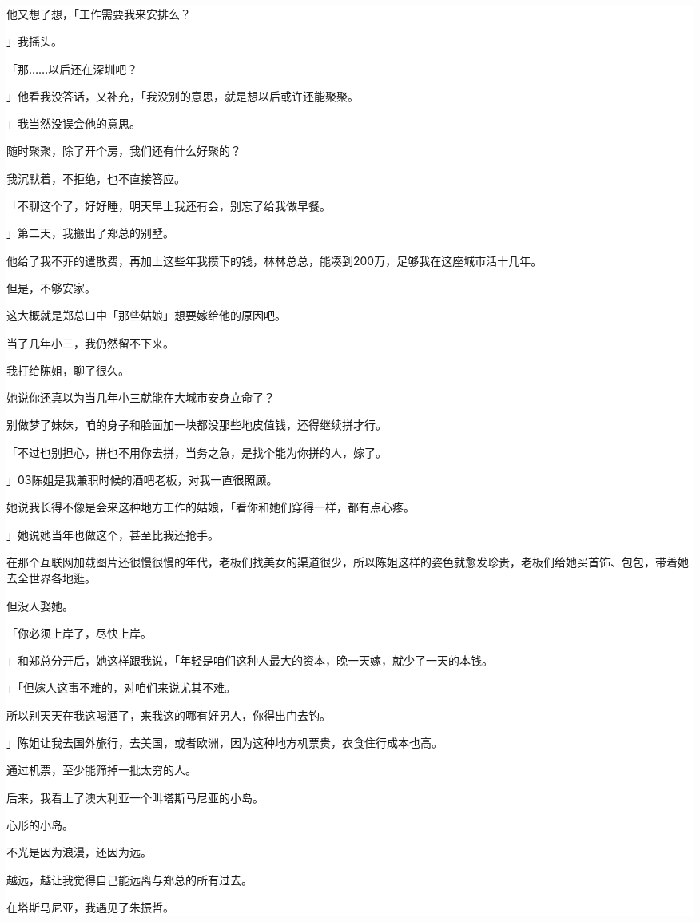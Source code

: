 他又想了想，「工作需要我来安排么？

」我摇头。

「那……以后还在深圳吧？

」他看我没答话，又补充，「我没别的意思，就是想以后或许还能聚聚。

」我当然没误会他的意思。

随时聚聚，除了开个房，我们还有什么好聚的？

我沉默着，不拒绝，也不直接答应。

「不聊这个了，好好睡，明天早上我还有会，别忘了给我做早餐。

」第二天，我搬出了郑总的别墅。

他给了我不菲的遣散费，再加上这些年我攒下的钱，林林总总，能凑到200万，足够我在这座城市活十几年。

但是，不够安家。

这大概就是郑总口中「那些姑娘」想要嫁给他的原因吧。

当了几年小三，我仍然留不下来。

我打给陈姐，聊了很久。

她说你还真以为当几年小三就能在大城市安身立命了？

别做梦了妹妹，咱的身子和脸面加一块都没那些地皮值钱，还得继续拼才行。

「不过也别担心，拼也不用你去拼，当务之急，是找个能为你拼的人，嫁了。

」03陈姐是我兼职时候的酒吧老板，对我一直很照顾。

她说我长得不像是会来这种地方工作的姑娘，「看你和她们穿得一样，都有点心疼。

」她说她当年也做这个，甚至比我还抢手。

在那个互联网加载图片还很慢很慢的年代，老板们找美女的渠道很少，所以陈姐这样的姿色就愈发珍贵，老板们给她买首饰、包包，带着她去全世界各地逛。

但没人娶她。

「你必须上岸了，尽快上岸。

」和郑总分开后，她这样跟我说，「年轻是咱们这种人最大的资本，晚一天嫁，就少了一天的本钱。

」「但嫁人这事不难的，对咱们来说尤其不难。

所以别天天在我这喝酒了，来我这的哪有好男人，你得出门去钓。

」陈姐让我去国外旅行，去美国，或者欧洲，因为这种地方机票贵，衣食住行成本也高。

通过机票，至少能筛掉一批太穷的人。

后来，我看上了澳大利亚一个叫塔斯马尼亚的小岛。

心形的小岛。

不光是因为浪漫，还因为远。

越远，越让我觉得自己能远离与郑总的所有过去。

在塔斯马尼亚，我遇见了朱振哲。
